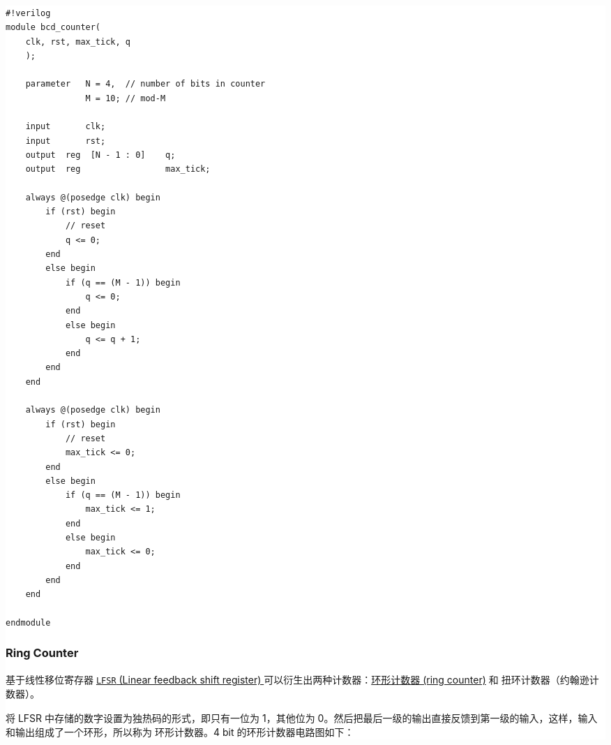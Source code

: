     #!verilog
    module bcd_counter(
        clk, rst, max_tick, q
        );

        parameter   N = 4,  // number of bits in counter
                    M = 10; // mod-M

        input       clk;
        input       rst;
        output  reg  [N - 1 : 0]    q;
        output  reg                 max_tick;

        always @(posedge clk) begin
            if (rst) begin
                // reset
                q <= 0;
            end
            else begin
                if (q == (M - 1)) begin
                    q <= 0;
                end
                else begin
                    q <= q + 1;
                end
            end
        end

        always @(posedge clk) begin
            if (rst) begin
                // reset
                max_tick <= 0;
            end
            else begin
                if (q == (M - 1)) begin
                    max_tick <= 1;
                end
                else begin
                    max_tick <= 0;
                end
            end
        end

    endmodule

### Ring Counter

基于线性移位寄存器 [`LFSR` (Linear feedback shift register) ][lfsr_wiki] 可以衍生出两种计数器：[环形计数器 (ring counter)][ring_counter wiki] 和 扭环计数器（约翰逊计数器）。

将 LFSR 中存储的数字设置为独热码的形式，即只有一位为 1，其他位为 0。然后把最后一级的输出直接反馈到第一级的输入，这样，输入和输出组成了一个环形，所以称为 环形计数器。4 bit 的环形计数器电路图如下：


[wiki]: http://en.wikipedia.org/wiki/Counter
[book1]: http://www.amazon.com/FPGA-Prototyping-Verilog-Examples-Spartan-3/dp/0470185325
[ring_counter wiki]: http://en.wikipedia.org/wiki/Ring_counter
[book2]: http://www.amazon.com/Hdl-Chip-Design-Synthesizing-Simulating/dp/0965193438
[lfsr_wiki]: http://en.wikipedia.org/wiki/Linear_feedback_shift_register
[gray code]: http://en.wikipedia.org/wiki/Gray_code
[paper1]: http://www.sunburst-design.com/papers/CummingsSNUG2001SJ_AsyncClk.pdf